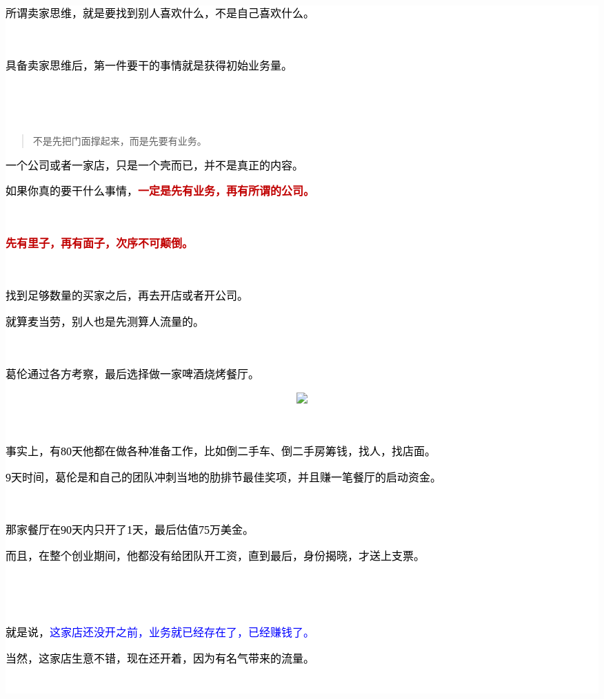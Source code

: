   <p style="line-height: 150%;"><span style="font-size:16px;line-height:150%;font-family:楷体;color:black;">所谓卖家思维，就是要找到别人喜欢什么，不是自己喜欢什么。</span></p>
  <p style="line-height: 150%;"><span style="font-size:16px;line-height:150%;font-family:楷体;color:black;">&nbsp;</span></p>
  <p style="line-height: 150%;"><span style="font-size:16px;line-height:150%;font-family:楷体;color:black;">具备卖家思维后，第一件要干的事情就是获得初始业务量。</span></p>
  <p style="line-height: 150%;"><br></p>
  <p style="line-height: 150%;"><span style="font-size:16px;line-height:150%;font-family:楷体;color:black;">&nbsp;</span></p>
  <blockquote class="js_blockquote_wrap" data-url="" data-author-name="" data-content-utf8-length="18" data-source-title="">
   <section class="js_blockquote_digest">
    <section>
     不是先把门面撑起来，而是先要有业务。
    </section>
   </section>
  </blockquote>
  <p><span style="color: black;font-family: 楷体;font-size: 16px;">一个公司或者一家店，只是一个壳而已，并不是真正的内容。</span><br></p>
  <p style="line-height: 150%;"><span style="font-size: 16px;line-height: 150%;font-family: 楷体;color: black;">如果你真的要干什么事情，</span><strong><span style="font-size:16px;line-height:150%;font-family:楷体;color:#C00000;">一定是先有业务，再有所谓的公司。</span></strong></p>
  <p style="line-height: 150%;"><strong><span style="font-size:16px;line-height:150%;font-family:楷体;color:#C00000;"></span></strong></p>
  <p style="line-height: 150%;"><strong><span style="font-size:16px;line-height:150%;font-family:楷体;color:#C00000;">&nbsp;</span></strong></p>
  <p style="line-height: 150%;"><strong><span style="font-size:16px;line-height:150%;font-family:楷体;color:#C00000;">先有里子，再有面子，次序不可颠倒。</span></strong></p>
  <p style="line-height: 150%;"><span style="font-size:16px;line-height:150%;font-family:楷体;color:black;">&nbsp;</span></p>
  <p style="line-height: 150%;"><span style="font-size:16px;line-height:150%;font-family:楷体;color:black;">找到足够数量的买家之后，再去开店或者开公司。</span></p>
  <p style="line-height: 150%;"><span style="font-size:16px;line-height:150%;font-family:楷体;color:black;">就算麦当劳，别人也是先测算人流量的。</span></p>
  <p style="line-height: 150%;"><span style="font-size:16px;line-height:150%;font-family:楷体;color:black;">&nbsp;</span></p>
  <p style="line-height: 150%;"><span style="font-size:16px;line-height:150%;font-family:楷体;color:black;">葛伦通过各方考察，最后选择做一家啤酒烧烤餐厅。</span></p>
  <p style="text-align: center;"><img class="rich_pages js_insertlocalimg" data-backw="558" data-ratio="0.6756272401433692" data-s="300,640" data-w="558" style="width: 100%;height: auto;" src="http://www.shuikult.net/uploads/allimg/2020/5/V7bmAr.png"></p>
  <p style="line-height: 150%;"><span style="font-size:16px;line-height:150%;font-family:楷体;color:black;">&nbsp;</span></p>
  <p style="line-height: 150%;"><span style="font-size:16px;line-height:150%;font-family:楷体;color:black;">事实上，有80天他都在做各种准备工作，比如倒二手车、倒二手房筹钱，找人，找店面。</span></p>
  <p style="line-height: 150%;"><span style="font-size:16px;line-height:150%;font-family:楷体;color:black;">9</span><span style="font-size:16px;line-height:150%;font-family:楷体;color:black;">天时间，葛伦是和自己的团队冲刺当地的肋排节最佳奖项，并且赚一笔餐厅的启动资金。</span></p>
  <p style="line-height: 150%;"><span style="font-size:16px;line-height:150%;font-family:楷体;color:black;"><br></span></p>
  <p style="line-height: 150%;"><span style="font-size:16px;line-height:150%;font-family:楷体;color:black;">那家餐厅在90天内只开了1天，最后估值75万美金。</span></p>
  <p style="line-height: 150%;"><span style="font-size:16px;line-height:150%;font-family:楷体;color:black;">而且，在整个创业期间，他都没有给团队开工资，直到最后，身份揭晓，才送上支票。</span></p>
  <p style="line-height: 150%;"><span style="font-size:16px;line-height:150%;font-family:楷体;color:black;"><br></span></p>
  <p style="line-height: 150%;"><span style="color: black;font-family: 楷体;font-size: 16px;">&nbsp;</span><br></p>
  <p style="line-height: 150%;"><span style="font-size:16px;line-height:150%;font-family:楷体;color:black;">就是说，</span><span style="font-size: 16px;line-height: 150%;font-family: 楷体;color: rgb(0, 0, 255);">这家店还没开之前，业务就已经存在了，已经赚钱了。</span></p>
  <p style="line-height: 150%;"><span style="font-size:16px;line-height:150%;font-family:楷体;color:black;">当然，这家店生意不错，现在还开着，因为有名气带来的流量。</span></p>
  <p style="line-height: 150%;"><span style="font-size:16px;line-height:150%;font-family:楷体;color:black;">&nbsp;</span></p>